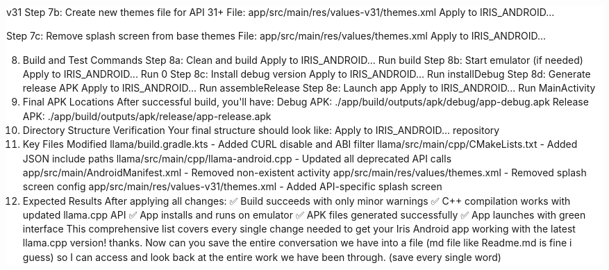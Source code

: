 v31
Step 7b: Create new themes file for API 31+
File: app/src/main/res/values-v31/themes.xml
Apply to IRIS_ANDROID...
>
Step 7c: Remove splash screen from base themes
File: app/src/main/res/values/themes.xml
Apply to IRIS_ANDROID...
>
8. Build and Test Commands
Step 8a: Clean and build
Apply to IRIS_ANDROID...
Run
build
Step 8b: Start emulator (if needed)
Apply to IRIS_ANDROID...
Run
0
Step 8c: Install debug version
Apply to IRIS_ANDROID...
Run
installDebug
Step 8d: Generate release APK
Apply to IRIS_ANDROID...
Run
assembleRelease
Step 8e: Launch app
Apply to IRIS_ANDROID...
Run
MainActivity
9. Final APK Locations
After successful build, you'll have:
Debug APK: ./app/build/outputs/apk/debug/app-debug.apk
Release APK: ./app/build/outputs/apk/release/app-release.apk
10. Directory Structure Verification
Your final structure should look like:
Apply to IRIS_ANDROID...
repository
11. Key Files Modified
llama/build.gradle.kts - Added CURL disable and ABI filter
llama/src/main/cpp/CMakeLists.txt - Added JSON include paths
llama/src/main/cpp/llama-android.cpp - Updated all deprecated API calls
app/src/main/AndroidManifest.xml - Removed non-existent activity
app/src/main/res/values/themes.xml - Removed splash screen config
app/src/main/res/values-v31/themes.xml - Added API-specific splash screen
12. Expected Results
After applying all changes:
✅ Build succeeds with only minor warnings
✅ C++ compilation works with updated llama.cpp API
✅ App installs and runs on emulator
✅ APK files generated successfully
✅ App launches with green interface
This comprehensive list covers every single change needed to get your Iris Android app working with the latest llama.cpp version!
thanks. Now can you save the entire conversation we have into a file (md file like Readme.md is fine i guess) so I can access and look back at the entire work we have been through. (save every single word)
